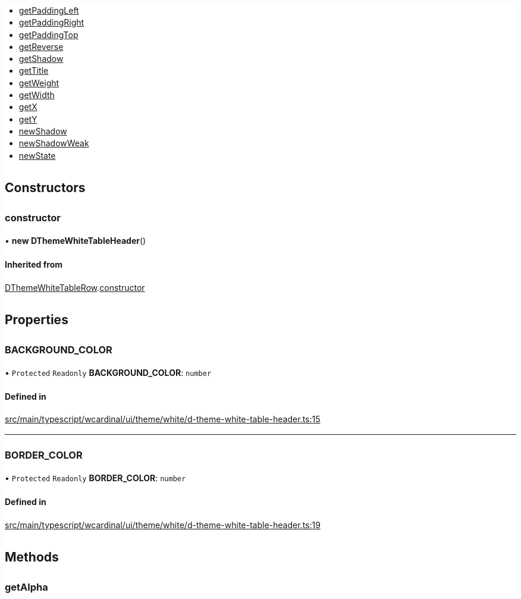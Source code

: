 - [getPaddingLeft](DThemeWhiteTableHeader.md#getpaddingleft)
- [getPaddingRight](DThemeWhiteTableHeader.md#getpaddingright)
- [getPaddingTop](DThemeWhiteTableHeader.md#getpaddingtop)
- [getReverse](DThemeWhiteTableHeader.md#getreverse)
- [getShadow](DThemeWhiteTableHeader.md#getshadow)
- [getTitle](DThemeWhiteTableHeader.md#gettitle)
- [getWeight](DThemeWhiteTableHeader.md#getweight)
- [getWidth](DThemeWhiteTableHeader.md#getwidth)
- [getX](DThemeWhiteTableHeader.md#getx)
- [getY](DThemeWhiteTableHeader.md#gety)
- [newShadow](DThemeWhiteTableHeader.md#newshadow)
- [newShadowWeak](DThemeWhiteTableHeader.md#newshadowweak)
- [newState](DThemeWhiteTableHeader.md#newstate)

## Constructors

### constructor

• **new DThemeWhiteTableHeader**()

#### Inherited from

[DThemeWhiteTableRow](DThemeWhiteTableRow.md).[constructor](DThemeWhiteTableRow.md#constructor)

## Properties

### BACKGROUND\_COLOR

• `Protected` `Readonly` **BACKGROUND\_COLOR**: `number`

#### Defined in

[src/main/typescript/wcardinal/ui/theme/white/d-theme-white-table-header.ts:15](https://github.com/winter-cardinal/winter-cardinal-ui/blob/v0.165.0/src/main/typescript/wcardinal/ui/theme/white/d-theme-white-table-header.ts#L15)

___

### BORDER\_COLOR

• `Protected` `Readonly` **BORDER\_COLOR**: `number`

#### Defined in

[src/main/typescript/wcardinal/ui/theme/white/d-theme-white-table-header.ts:19](https://github.com/winter-cardinal/winter-cardinal-ui/blob/v0.165.0/src/main/typescript/wcardinal/ui/theme/white/d-theme-white-table-header.ts#L19)

## Methods

### getAlpha
